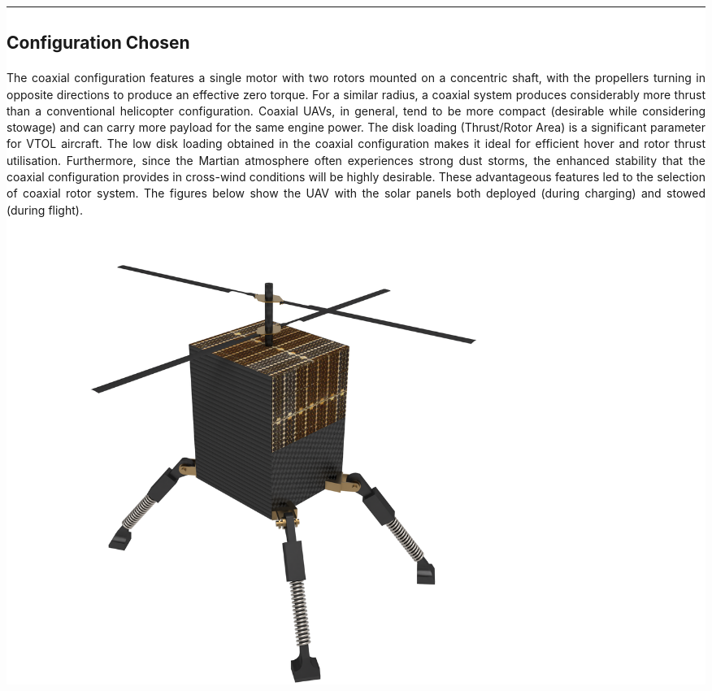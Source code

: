 <hr>

<h2>Configuration Chosen</h2>
<p align="justify">The coaxial configuration features a single motor with two rotors mounted on a concentric shaft, with the propellers turning in opposite directions to produce an effective zero torque. For a similar radius, a coaxial system produces considerably more thrust than a conventional helicopter configuration. Coaxial UAVs, in general, tend to be more compact (desirable while considering stowage) and can carry more payload for the same engine power. The disk loading (Thrust/Rotor Area) is a significant parameter for VTOL aircraft. The low disk loading obtained in the coaxial configuration makes it ideal for efficient hover and rotor thrust utilisation. Furthermore, since the Martian atmosphere often experiences strong dust storms, the enhanced stability that the coaxial configuration provides in cross-wind conditions will be highly desirable. These advantageous features led to the selection of coaxial rotor system. The figures below show the UAV with the solar panels both deployed (during charging) and stowed (during flight).</p><br>

<div class="grid-container">
  <div class="item">
    <img src="/assets/images/ncdbf.png" style="width: 75%; height: auto; display: block; margin-bottom: 10px;">
  </div>
  <div class="item">
